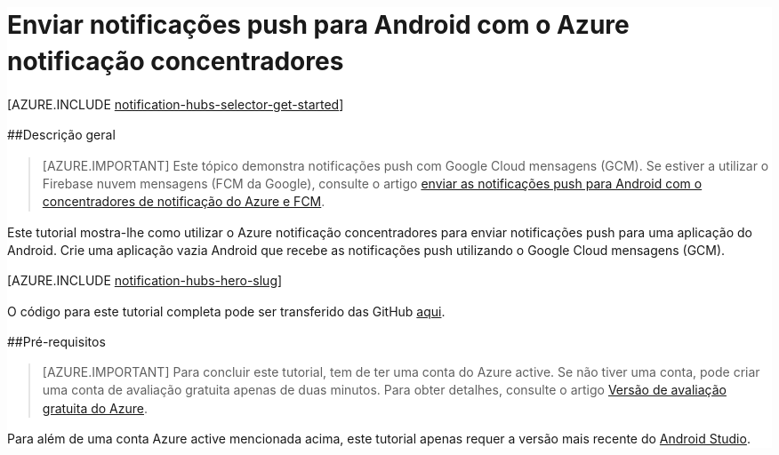 <properties
    pageTitle="Enviar notificações push para Android com o Azure notificação concentradores | Microsoft Azure"
    description="Neste tutorial, saiba como utilizar o Azure notificação concentradores para as notificações push para dispositivos Android."
    services="notification-hubs"
    documentationCenter="android"
    keywords="notificações push, notificação de emissão, notificação de emissão android"
    authors="ysxu"
    manager="erikre"
    editor=""/>
<tags
    ms.service="notification-hubs"
    ms.workload="mobile"
    ms.tgt_pltfrm="mobile-android"
    ms.devlang="java"
    ms.topic="hero-article"
    ms.date="07/05/2016"
    ms.author="yuaxu"/>

# <a name="sending-push-notifications-to-android-with-azure-notification-hubs"></a>Enviar notificações push para Android com o Azure notificação concentradores

[AZURE.INCLUDE [notification-hubs-selector-get-started](../../includes/notification-hubs-selector-get-started.md)]

##<a name="overview"></a>Descrição geral

> [AZURE.IMPORTANT] Este tópico demonstra notificações push com Google Cloud mensagens (GCM). Se estiver a utilizar o Firebase nuvem mensagens (FCM da Google), consulte o artigo [enviar as notificações push para Android com o concentradores de notificação do Azure e FCM](notification-hubs-android-push-notification-google-fcm-get-started.md).

Este tutorial mostra-lhe como utilizar o Azure notificação concentradores para enviar notificações push para uma aplicação do Android.
Crie uma aplicação vazia Android que recebe as notificações push utilizando o Google Cloud mensagens (GCM).

[AZURE.INCLUDE [notification-hubs-hero-slug](../../includes/notification-hubs-hero-slug.md)]

O código para este tutorial completa pode ser transferido das GitHub [aqui](https://github.com/Azure/azure-notificationhubs-samples/tree/master/Android/GetStarted).


##<a name="prerequisites"></a>Pré-requisitos

> [AZURE.IMPORTANT] Para concluir este tutorial, tem de ter uma conta do Azure active. Se não tiver uma conta, pode criar uma conta de avaliação gratuita apenas de duas minutos. Para obter detalhes, consulte o artigo [Versão de avaliação gratuita do Azure](https://azure.microsoft.com/pricing/free-trial/?WT.mc_id=A643EE910&amp;returnurl=http%3A%2F%2Fazure.microsoft.com%2Fen-us%2Fdocumentation%2Farticles%2Fnotification-hubs-android-get-started).

Para além de uma conta Azure active mencionada acima, este tutorial apenas requer a versão mais recente do [Android Studio](http://go.microsoft.com/fwlink/?LinkId=389797).


[6]: ./media/notification-hubs-android-get-started/notification-hub-android-new-class.png
[12]: ./media/notification-hubs-android-get-started/notification-hub-connection-strings.png
[13]: ./media/notification-hubs-android-get-started/notification-hubs-android-studio-new-project.png
[14]: ./media/notification-hubs-android-get-started/notification-hubs-android-studio-choose-form-factor.png
[15]: ./media/notification-hubs-android-get-started/notification-hub-create-android-app4.png
[16]: ./media/notification-hubs-android-get-started/notification-hub-create-android-app5.png
[17]: ./media/notification-hubs-android-get-started/notification-hub-create-android-app6.png
[18]: ./media/notification-hubs-android-get-started/notification-hubs-android-studio-registered.png
[19]: ./media/notification-hubs-android-get-started/notification-hubs-android-studio-set-message.png
[20]: ./media/notification-hubs-android-get-started/notification-hub-create-console-app.png
[21]: ./media/notification-hubs-android-get-started/notification-hubs-android-studio-received-message.png
[22]: ./media/notification-hubs-android-get-started/notification-hub-scheduler1.png
[23]: ./media/notification-hubs-android-get-started/notification-hub-scheduler2.png
[29]: ./media/mobile-services-android-get-started-push/mobile-eclipse-import-Play-library.png
[30]: ./media/notification-hubs-android-get-started/notification-hubs-debug-hub-gcm.png
[31]: ./media/notification-hubs-android-get-started/notification-hubs-android-studio-add-ui.png
[Get started with push notifications in Mobile Services]: ../mobile-services-javascript-backend-android-get-started-push.md  
[Mobile Services Android SDK]: https://go.microsoft.com/fwLink/?LinkID=280126&clcid=0x409
[Referencing a library project]: http://go.microsoft.com/fwlink/?LinkId=389800
[Azure Classic Portal]: https://manage.windowsazure.com/
[Notificação concentradores orientações]: http://msdn.microsoft.com/library/jj927170.aspx
[Utilizar concentradores de notificação para as notificações push para os utilizadores]: notification-hubs-aspnet-backend-gcm-android-push-to-user-google-notification.md
[Utilizar concentradores de notificação para enviar notícias de última hora]: notification-hubs-aspnet-backend-android-xplat-segmented-gcm-push-notification.md
[Portal do Azure]: https://portal.azure.com